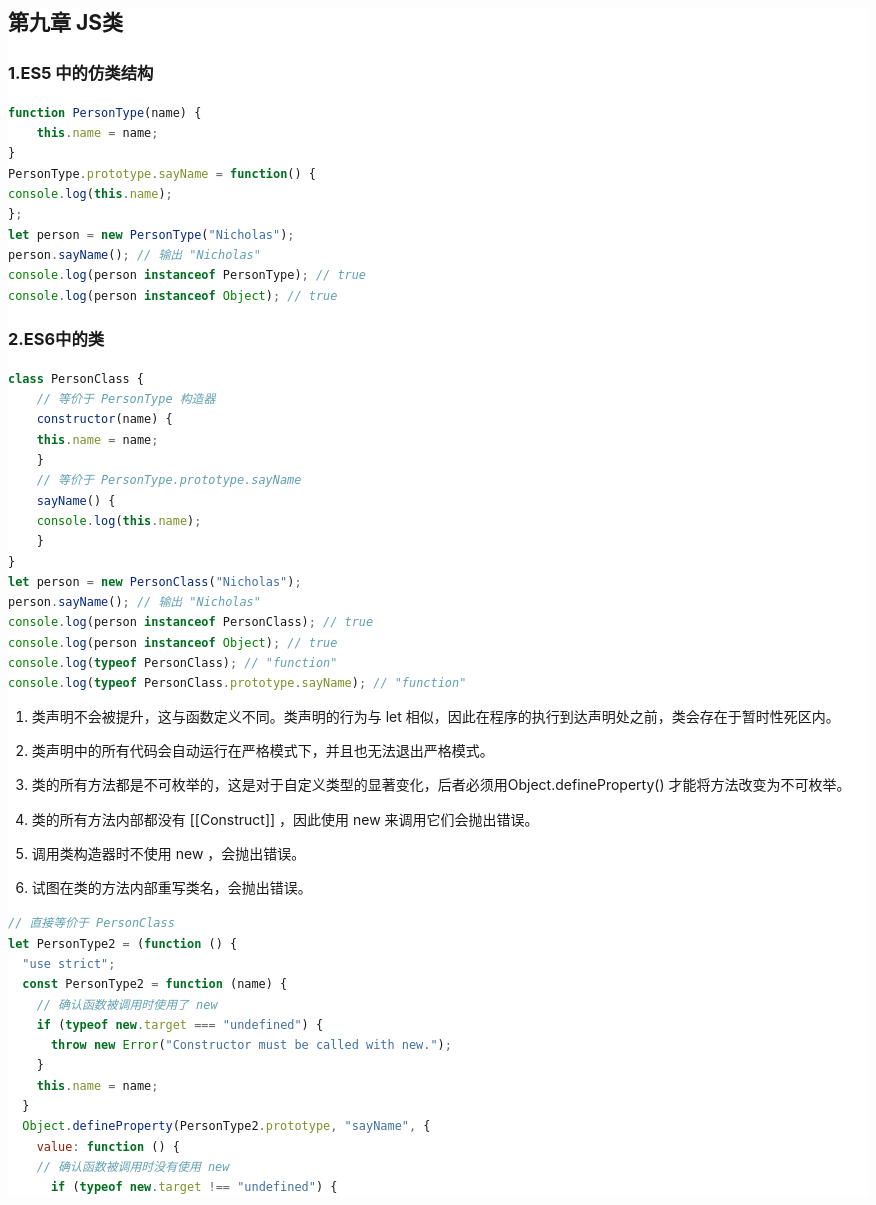 

## 第九章 JS类

### 1.ES5 中的仿类结构

```javascript
function PersonType(name) {
	this.name = name;
} 
PersonType.prototype.sayName = function() {
console.log(this.name);
};
let person = new PersonType("Nicholas");
person.sayName(); // 输出 "Nicholas"
console.log(person instanceof PersonType); // true
console.log(person instanceof Object); // true
```

### 2.ES6中的类

```javascript
class PersonClass {
	// 等价于 PersonType 构造器
    constructor(name) {
    this.name = name;
    } 
	// 等价于 PersonType.prototype.sayName
    sayName() {
    console.log(this.name);
    }
} 
let person = new PersonClass("Nicholas");
person.sayName(); // 输出 "Nicholas"
console.log(person instanceof PersonClass); // true
console.log(person instanceof Object); // true
console.log(typeof PersonClass); // "function"
console.log(typeof PersonClass.prototype.sayName); // "function"
```

1. 类声明不会被提升，这与函数定义不同。类声明的行为与 let 相似，因此在程序的执行到达声明处之前，类会存在于暂时性死区内。

2. 类声明中的所有代码会自动运行在严格模式下，并且也无法退出严格模式。

3. 类的所有方法都是不可枚举的，这是对于自定义类型的显著变化，后者必须用Object.defineProperty() 才能将方法改变为不可枚举。

4. 类的所有方法内部都没有 [[Construct]] ，因此使用 new 来调用它们会抛出错误。

5. 调用类构造器时不使用 new ，会抛出错误。

6. 试图在类的方法内部重写类名，会抛出错误。  


```javascript
// 直接等价于 PersonClass
let PersonType2 = (function () {
  "use strict";
  const PersonType2 = function (name) {
	// 确认函数被调用时使用了 new
    if (typeof new.target === "undefined") {
      throw new Error("Constructor must be called with new.");
    }
    this.name = name;
  }
  Object.defineProperty(PersonType2.prototype, "sayName", {
    value: function () {
	// 确认函数被调用时没有使用 new
      if (typeof new.target !== "undefined") {
```

["first" + suffix]: "Nicholas",
["last" + suffix]: "Zakas"